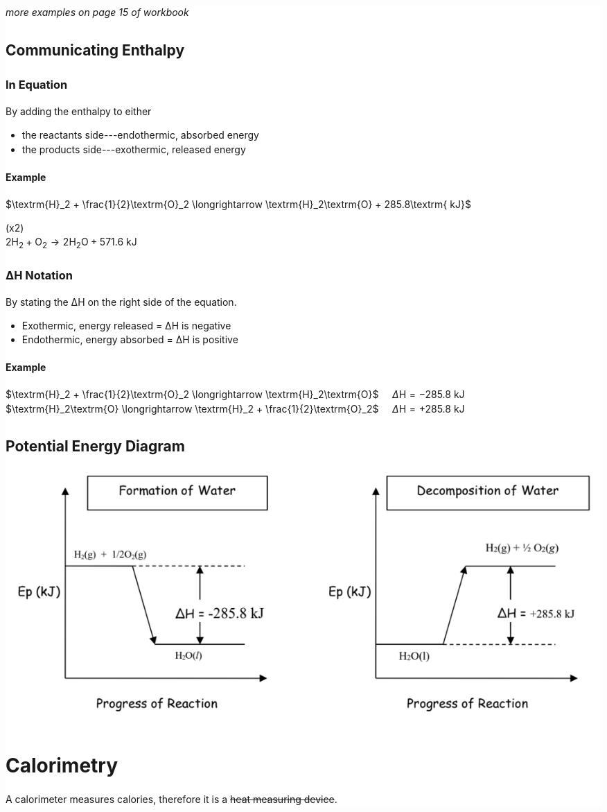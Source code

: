 *more examples on page 15 of workbook*

## Communicating Enthalpy
### In Equation
By adding the enthalpy to either
* the reactants side---endothermic, absorbed energy
* the products side---exothermic, released energy

#### Example
$\textrm{H}_2 + \frac{1}{2}\textrm{O}_2 \longrightarrow \textrm{H}_2\textrm{O} + 285.8\textrm{ kJ}$

(x2)  
$2\textrm{H}_2 + \textrm{O}_2 \longrightarrow 2\textrm{H}_2\textrm{O} + 571.6\textrm{ kJ}$

### &Delta;H Notation
By stating the &Delta;H on the right side of the equation.
* Exothermic, energy released = &Delta;H is negative
* Endothermic, energy absorbed = &Delta;H is positive

#### Example
$\textrm{H}_2 + \frac{1}{2}\textrm{O}_2 \longrightarrow \textrm{H}_2\textrm{O}$ &nbsp;&nbsp;&nbsp; $\Delta{\textrm{H}} = -285.8\textrm{ kJ}$  
$\textrm{H}_2\textrm{O} \longrightarrow \textrm{H}_2 + \frac{1}{2}\textrm{O}_2$ &nbsp;&nbsp;&nbsp; $\Delta{\textrm{H}} = +285.8\textrm{ kJ}$

## Potential Energy Diagram
![](images/unit1/pediagram.png)



# Calorimetry
A calorimeter measures calories, therefore it is a ~~heat measuring device~~.

